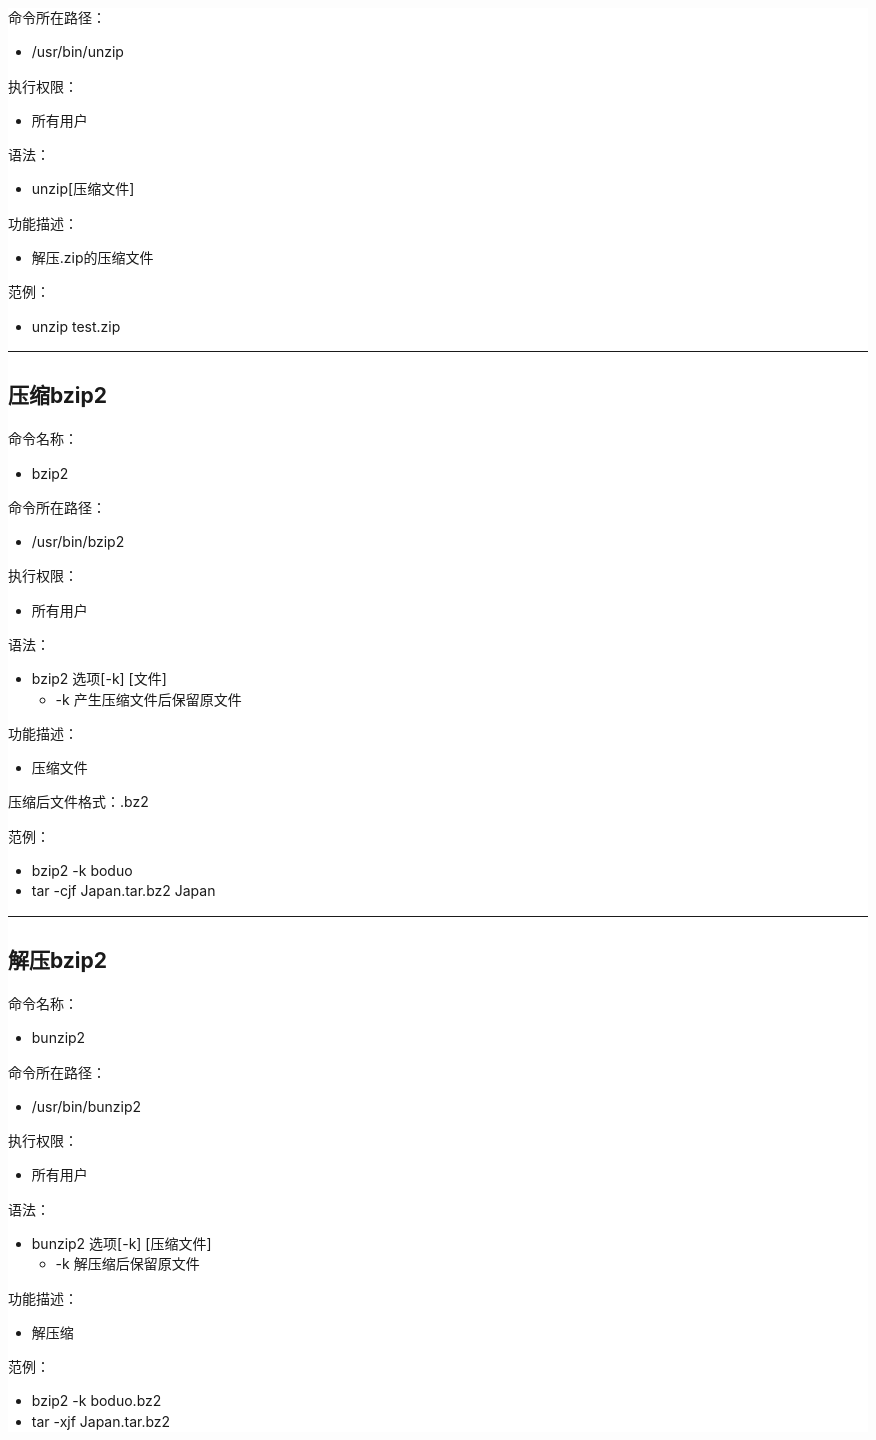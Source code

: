 命令所在路径：
* /usr/bin/unzip

执行权限：
* 所有用户

语法：
* unzip[压缩文件]

功能描述：
* 解压.zip的压缩文件

范例：
* unzip test.zip

----
## 压缩bzip2
命令名称：
* bzip2
 
命令所在路径：
* /usr/bin/bzip2

执行权限：
* 所有用户

语法：
* bzip2 选项[-k] [文件]
    * -k 产生压缩文件后保留原文件

功能描述：
* 压缩文件

压缩后文件格式：.bz2

范例：
* bzip2 -k boduo
* tar -cjf Japan.tar.bz2 Japan

----
## 解压bzip2
命令名称：
* bunzip2
 
命令所在路径：
* /usr/bin/bunzip2

执行权限：
* 所有用户

语法：
* bunzip2 选项[-k] [压缩文件]
    * -k 解压缩后保留原文件

功能描述：
* 解压缩

范例：
* bzip2 -k boduo.bz2
* tar -xjf Japan.tar.bz2
